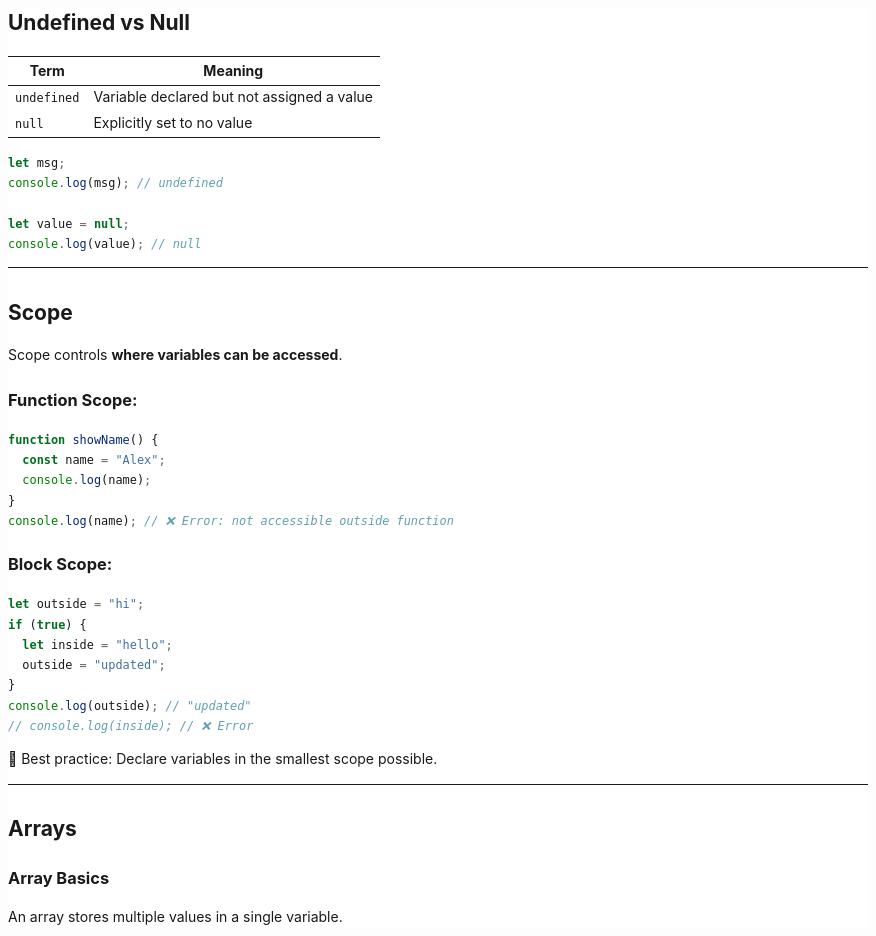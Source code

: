 ## Undefined vs Null

| Term        | Meaning                                 |
|-------------|-----------------------------------------|
| `undefined` | Variable declared but not assigned a value |
| `null`      | Explicitly set to no value               |

```js
let msg;
console.log(msg); // undefined

let value = null;
console.log(value); // null
```

---

## Scope

Scope controls **where variables can be accessed**.

### Function Scope:
```js
function showName() {
  const name = "Alex";
  console.log(name);
}
console.log(name); // ❌ Error: not accessible outside function
```

### Block Scope:
```js
let outside = "hi";
if (true) {
  let inside = "hello";
  outside = "updated";
}
console.log(outside); // "updated"
// console.log(inside); // ❌ Error
```

🧠 Best practice: Declare variables in the smallest scope possible.

---

## Arrays

### Array Basics

An array stores multiple values in a single variable.
